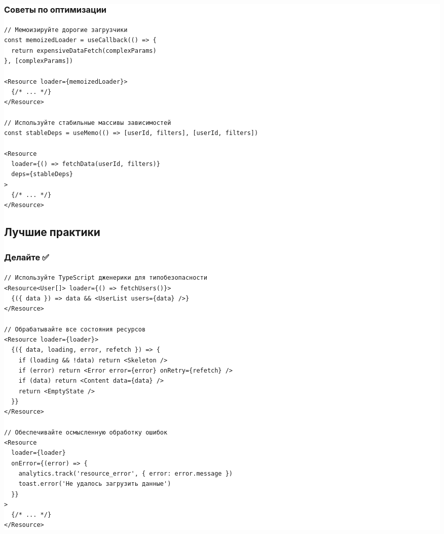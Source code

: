 ### Советы по оптимизации

```tsx
// Мемоизируйте дорогие загрузчики
const memoizedLoader = useCallback(() => {
  return expensiveDataFetch(complexParams)
}, [complexParams])

<Resource loader={memoizedLoader}>
  {/* ... */}
</Resource>

// Используйте стабильные массивы зависимостей
const stableDeps = useMemo(() => [userId, filters], [userId, filters])

<Resource 
  loader={() => fetchData(userId, filters)}
  deps={stableDeps}
>
  {/* ... */}
</Resource>
```

## Лучшие практики

### Делайте ✅

```tsx
// Используйте TypeScript дженерики для типобезопасности
<Resource<User[]> loader={() => fetchUsers()}>
  {({ data }) => data && <UserList users={data} />}
</Resource>

// Обрабатывайте все состояния ресурсов
<Resource loader={loader}>
  {({ data, loading, error, refetch }) => {
    if (loading && !data) return <Skeleton />
    if (error) return <Error error={error} onRetry={refetch} />
    if (data) return <Content data={data} />
    return <EmptyState />
  }}
</Resource>

// Обеспечивайте осмысленную обработку ошибок
<Resource 
  loader={loader}
  onError={(error) => {
    analytics.track('resource_error', { error: error.message })
    toast.error('Не удалось загрузить данные')
  }}
>
  {/* ... */}
</Resource>
```
